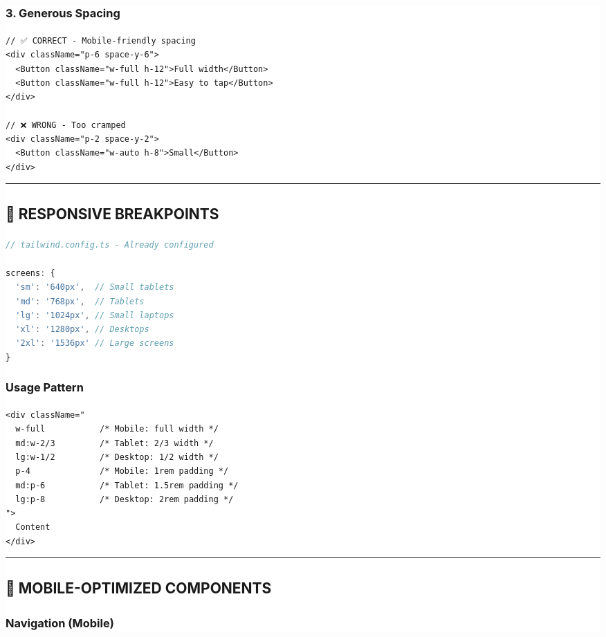 ### 3. Generous Spacing

```tsx
// ✅ CORRECT - Mobile-friendly spacing
<div className="p-6 space-y-6">
  <Button className="w-full h-12">Full width</Button>
  <Button className="w-full h-12">Easy to tap</Button>
</div>

// ❌ WRONG - Too cramped
<div className="p-2 space-y-2">
  <Button className="w-auto h-8">Small</Button>
</div>
```

---

## 📱 RESPONSIVE BREAKPOINTS

```typescript
// tailwind.config.ts - Already configured

screens: {
  'sm': '640px',  // Small tablets
  'md': '768px',  // Tablets
  'lg': '1024px', // Small laptops
  'xl': '1280px', // Desktops
  '2xl': '1536px' // Large screens
}
```

### Usage Pattern

```tsx
<div className="
  w-full           /* Mobile: full width */
  md:w-2/3         /* Tablet: 2/3 width */
  lg:w-1/2         /* Desktop: 1/2 width */
  p-4              /* Mobile: 1rem padding */
  md:p-6           /* Tablet: 1.5rem padding */
  lg:p-8           /* Desktop: 2rem padding */
">
  Content
</div>
```

---

## 🎨 MOBILE-OPTIMIZED COMPONENTS

### Navigation (Mobile)
